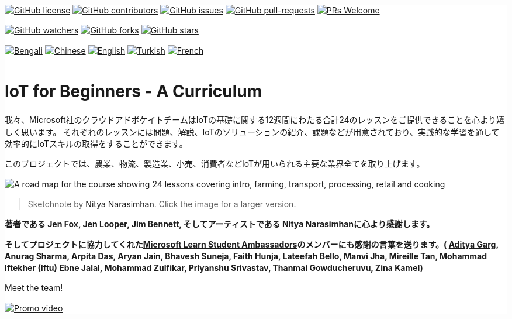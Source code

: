 [![GitHub license](https://img.shields.io/github/license/microsoft/IoT-For-Beginners.svg)](https://github.com/microsoft/IoT-For-Beginners/blob/master/LICENSE)
[![GitHub contributors](https://img.shields.io/github/contributors/microsoft/IoT-For-Beginners.svg)](https://GitHub.com/microsoft/IoT-For-Beginners/graphs/contributors/)
[![GitHub issues](https://img.shields.io/github/issues/microsoft/IoT-For-Beginners.svg)](https://GitHub.com/microsoft/IoT-For-Beginners/issues/)
[![GitHub pull-requests](https://img.shields.io/github/issues-pr/microsoft/IoT-For-Beginners.svg)](https://GitHub.com/microsoft/IoT-For-Beginners/pulls/)
[![PRs Welcome](https://img.shields.io/badge/PRs-welcome-brightgreen.svg?style=flat-square)](http://makeapullrequest.com)

[![GitHub watchers](https://img.shields.io/github/watchers/microsoft/IoT-For-Beginners.svg?style=social&label=Watch)](https://GitHub.com/microsoft/IoT-For-Beginners/watchers/)
[![GitHub forks](https://img.shields.io/github/forks/microsoft/IoT-For-Beginners.svg?style=social&label=Fork)](https://GitHub.com/microsoft/IoT-For-Beginners/network/)
[![GitHub stars](https://img.shields.io/github/stars/microsoft/IoT-For-Beginners.svg?style=social&label=Star)](https://GitHub.com/microsoft/IoT-For-Beginners/stargazers/)

[![Bengali](https://img.shields.io/badge/-Bengali-blue)](../translations/README.bn.md)
[![Chinese](https://img.shields.io/badge/-Chinese-yellow)](../translations/README.zh-cn.md)
[![English](https://img.shields.io/badge/-English-red)](../README.md)
[![Turkish](https://img.shields.io/badge/-Turkish-darkgreen)](../translations/README.tr.md)
[![French](https://img.shields.io/badge/-French-purple)](../translations/README.fr.md)

# IoT for Beginners - A Curriculum

我々、Microsoft社のクラウドアドボケイトチームはIoTの基礎に関する12週間にわたる合計24のレッスンをご提供できることを心より嬉しく思います。 それぞれのレッスンには問題、解説、IoTのソリューションの紹介、課題などが用意されており、実践的な学習を通して効率的にIoTスキルの取得をすることができます。

このプロジェクトでは、農業、物流、製造業、小売、消費者などIoTが用いられる主要な業界全てを取り上げます。


![A road map for the course showing 24 lessons covering intro, farming, transport, processing, retail and cooking](../sketchnotes/Roadmap.jpg)

> Sketchnote by [Nitya Narasimhan](https://github.com/nitya). Click the image for a larger version.


**著者である [Jen Fox](https://github.com/jenfoxbot), [Jen Looper](https://github.com/jlooper), [Jim Bennett](https://github.com/jimbobbennett), そしてアーティストである [Nitya Narasimhan](https://github.com/nitya)に心より感謝します。**

**そしてプロジェクトに協力してくれた[Microsoft Learn Student Ambassadors](https://studentambassadors.microsoft.com?WT.mc_id=academic-17441-jabenn)のメンバーにも感謝の言葉を送ります。( [Aditya Garg](https://github.com/AdityaGarg00), [Anurag Sharma](https://github.com/Anurag-0-1-A), [Arpita Das](https://github.com/Arpiiitaaa), [Aryan Jain](https://www.linkedin.com/in/aryan-jain-47a4a1145/), [Bhavesh Suneja](https://github.com/EliteWarrior315), [Faith Hunja](https://faithhunja.github.io/), [Lateefah Bello](https://www.linkedin.com/in/lateefah-bello/), [Manvi Jha](https://github.com/Severus-Matthew), [Mireille Tan](https://www.linkedin.com/in/mireille-tan-a4834819a/), [Mohammad Iftekher (Iftu) Ebne Jalal](https://github.com/Iftu119), [Mohammad Zulfikar](https://github.com/mohzulfikar), [Priyanshu Srivastav](https://www.linkedin.com/in/priyanshu-srivastav-b067241ba), [Thanmai Gowducheruvu](https://github.com/innovation-platform), [Zina Kamel](https://www.linkedin.com/in/zina-kamel/))**

Meet the team!

[![Promo video](../images/IOT.gif)](https://youtu.be/-wippUJRi5k)
